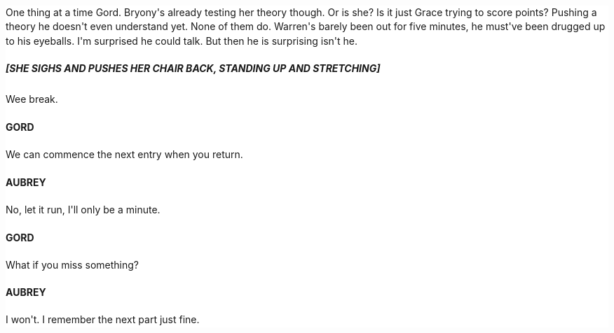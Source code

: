 One thing at a time Gord. Bryony's already testing her theory though. Or is she? Is it just Grace trying to score points? Pushing a theory he doesn't even understand yet. None of them do. Warren's barely been out for five minutes, he must've been drugged up to his eyeballs. I'm surprised he could talk. But then he is surprising isn't he.  

##### [SHE SIGHS AND PUSHES HER CHAIR BACK, STANDING UP AND STRETCHING]

Wee break.

#### GORD

We can commence the next entry when you return. 

#### AUBREY

No, let it run, I'll only be a minute.  

#### GORD

What if you miss something? 

#### AUBREY

I won't. I remember the next part just fine.  





















